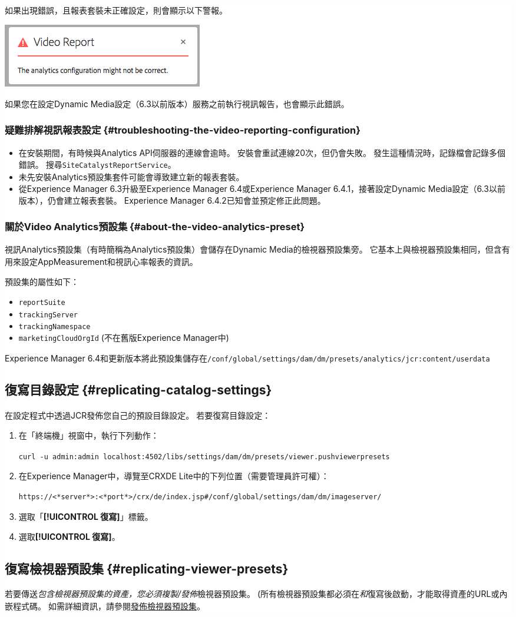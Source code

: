    如果出現錯誤，且報表套裝未正確設定，則會顯示以下警報。

   ![screen_shot_2018-05-23at52612pm](assets/screen_shot_2018-05-23at52612pm.png)

   如果您在設定Dynamic Media設定（6.3以前版本）服務之前執行視訊報告，也會顯示此錯誤。

### 疑難排解視訊報表設定 {#troubleshooting-the-video-reporting-configuration}

* 在安裝期間，有時候與Analytics API伺服器的連線會逾時。 安裝會重試連線20次，但仍會失敗。 發生這種情況時，記錄檔會記錄多個錯誤。 搜尋`SiteCatalystReportService`。
* 未先安裝Analytics預設集套件可能會導致建立新的報表套裝。
* 從Experience Manager 6.3升級至Experience Manager 6.4或Experience Manager 6.4.1，接著設定Dynamic Media設定（6.3以前版本），仍會建立報表套裝。 Experience Manager 6.4.2已知會並預定修正此問題。

### 關於Video Analytics預設集 {#about-the-video-analytics-preset}

視訊Analytics預設集（有時簡稱為Analytics預設集）會儲存在Dynamic Media的檢視器預設集旁。 它基本上與檢視器預設集相同，但含有用來設定AppMeasurement和視訊心率報表的資訊。

預設集的屬性如下：

* `reportSuite`
* `trackingServer`
* `trackingNamespace`
* `marketingCloudOrgId` (不在舊版Experience Manager中)

Experience Manager 6.4和更新版本將此預設集儲存在`/conf/global/settings/dam/dm/presets/analytics/jcr:content/userdata`

## 復寫目錄設定 {#replicating-catalog-settings}

在設定程式中透過JCR發佈您自己的預設目錄設定。 若要復寫目錄設定：

1. 在「終端機」視窗中，執行下列動作：

   `curl -u admin:admin localhost:4502/libs/settings/dam/dm/presets/viewer.pushviewerpresets`

1. 在Experience Manager中，導覽至CRXDE Lite中的下列位置（需要管理員許可權）：

   `https://<*server*>:<*port*>/crx/de/index.jsp#/conf/global/settings/dam/dm/imageserver/`

1. 選取「**[!UICONTROL 復寫]**」標籤。
1. 選取&#x200B;**[!UICONTROL 復寫]**。

## 復寫檢視器預設集 {#replicating-viewer-presets}

若要傳送&#x200B;*包含檢視器預設集的資產，您必須複製/發佈*&#x200B;檢視器預設集。 (所有檢視器預設集都必須在&#x200B;*和*復寫後啟動，才能取得資產的URL或內嵌程式碼。
如需詳細資訊，請參閱[發佈檢視器預設集](/help/assets/managing-viewer-presets.md#publishing-viewer-presets)。
